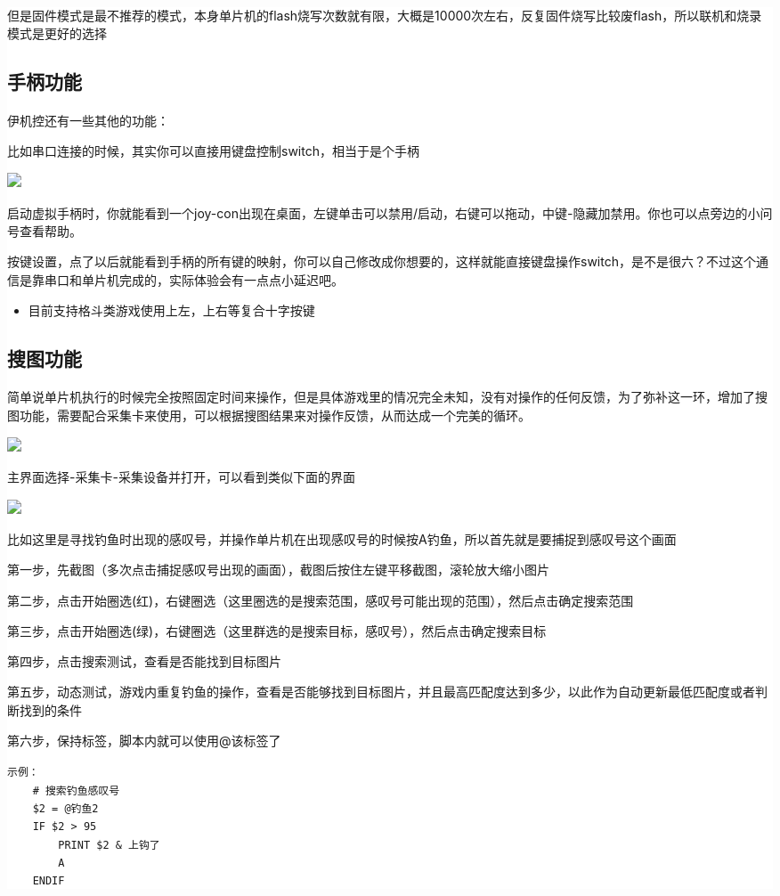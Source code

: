 但是固件模式是最不推荐的模式，本身单片机的flash烧写次数就有限，大概是10000次左右，反复固件烧写比较废flash，所以联机和烧录模式是更好的选择



## 手柄功能

伊机控还有一些其他的功能：

比如串口连接的时候，其实你可以直接用键盘控制switch，相当于是个手柄

![](http://img.elmagnifico.tech:9514/static/upload/elmagnifico/f56cr9gzh4lWQUG.png)

启动虚拟手柄时，你就能看到一个joy-con出现在桌面，左键单击可以禁用/启动，右键可以拖动，中键-隐藏加禁用。你也可以点旁边的小问号查看帮助。



按键设置，点了以后就能看到手柄的所有键的映射，你可以自己修改成你想要的，这样就能直接键盘操作switch，是不是很六？不过这个通信是靠串口和单片机完成的，实际体验会有一点点小延迟吧。

- 目前支持格斗类游戏使用上左，上右等复合十字按键



## 搜图功能

简单说单片机执行的时候完全按照固定时间来操作，但是具体游戏里的情况完全未知，没有对操作的任何反馈，为了弥补这一环，增加了搜图功能，需要配合采集卡来使用，可以根据搜图结果来对操作反馈，从而达成一个完美的循环。



![](http://img.elmagnifico.tech:9514/static/upload/elmagnifico/1Wbcda63ESIfwjr.png)



主界面选择-采集卡-采集设备并打开，可以看到类似下面的界面



![](http://img.elmagnifico.tech:9514/static/upload/elmagnifico/UeaPJ7K1Y3HpBVM.png)



比如这里是寻找钓鱼时出现的感叹号，并操作单片机在出现感叹号的时候按A钓鱼，所以首先就是要捕捉到感叹号这个画面

第一步，先截图（多次点击捕捉感叹号出现的画面），截图后按住左键平移截图，滚轮放大缩小图片

第二步，点击开始圈选(红)，右键圈选（这里圈选的是搜索范围，感叹号可能出现的范围），然后点击确定搜索范围

第三步，点击开始圈选(绿)，右键圈选（这里群选的是搜索目标，感叹号），然后点击确定搜索目标

第四步，点击搜索测试，查看是否能找到目标图片

第五步，动态测试，游戏内重复钓鱼的操作，查看是否能够找到目标图片，并且最高匹配度达到多少，以此作为自动更新最低匹配度或者判断找到的条件

第六步，保持标签，脚本内就可以使用@该标签了

```
示例：
    # 搜索钓鱼感叹号
    $2 = @钓鱼2
    IF $2 > 95
    	PRINT $2 & 上钩了
    	A
    ENDIF
```
